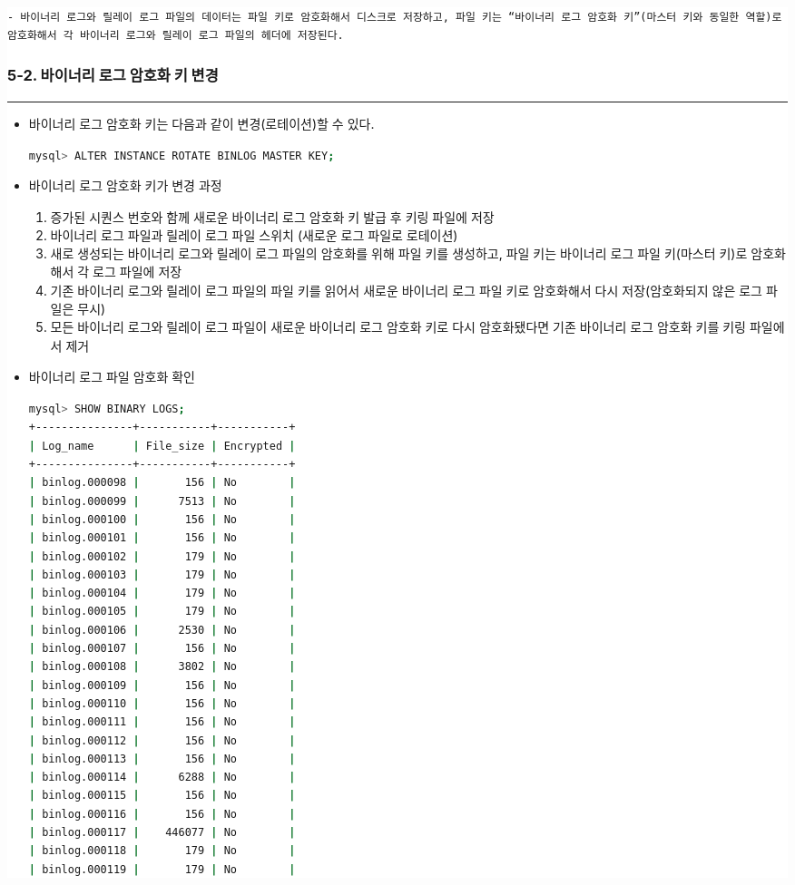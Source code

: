     - 바이너리 로그와 릴레이 로그 파일의 데이터는 파일 키로 암호화해서 디스크로 저장하고, 파일 키는 “바이너리 로그 암호화 키”(마스터 키와 동일한 역할)로 암호화해서 각 바이너리 로그와 릴레이 로그 파일의 헤더에 저장된다.

### 5-2. 바이너리 로그 암호화 키 변경

---

- 바이너리 로그 암호화 키는 다음과 같이 변경(로테이션)할 수 있다.
    
    ```bash
    mysql> ALTER INSTANCE ROTATE BINLOG MASTER KEY;
    ```
    
- 바이너리 로그 암호화 키가 변경 과정
    1. 증가된 시퀀스 번호와 함께 새로운 바이너리 로그 암호화 키 발급 후 키링 파일에 저장
    2. 바이너리 로그 파일과 릴레이 로그 파일 스위치 (새로운 로그 파일로 로테이션)
    3. 새로 생성되는 바이너리 로그와 릴레이 로그 파일의 암호화를 위해 파일 키를 생성하고, 파일 키는 바이너리 로그 파일 키(마스터 키)로 암호화해서 각 로그 파일에 저장
    4. 기존 바이너리 로그와 릴레이 로그 파일의 파일 키를 읽어서 새로운 바이너리 로그 파일 키로 암호화해서 다시 저장(암호화되지 않은 로그 파일은 무시)
    5. 모든 바이너리 로그와 릴레이 로그 파일이 새로운 바이너리 로그 암호화 키로 다시 암호화됐다면 기존 바이너리 로그 암호화 키를 키링 파일에서 제거
- 바이너리 로그 파일 암호화 확인
    
    ```bash
    mysql> SHOW BINARY LOGS;
    +---------------+-----------+-----------+
    | Log_name      | File_size | Encrypted |
    +---------------+-----------+-----------+
    | binlog.000098 |       156 | No        |
    | binlog.000099 |      7513 | No        |
    | binlog.000100 |       156 | No        |
    | binlog.000101 |       156 | No        |
    | binlog.000102 |       179 | No        |
    | binlog.000103 |       179 | No        |
    | binlog.000104 |       179 | No        |
    | binlog.000105 |       179 | No        |
    | binlog.000106 |      2530 | No        |
    | binlog.000107 |       156 | No        |
    | binlog.000108 |      3802 | No        |
    | binlog.000109 |       156 | No        |
    | binlog.000110 |       156 | No        |
    | binlog.000111 |       156 | No        |
    | binlog.000112 |       156 | No        |
    | binlog.000113 |       156 | No        |
    | binlog.000114 |      6288 | No        |
    | binlog.000115 |       156 | No        |
    | binlog.000116 |       156 | No        |
    | binlog.000117 |    446077 | No        |
    | binlog.000118 |       179 | No        |
    | binlog.000119 |       179 | No        |